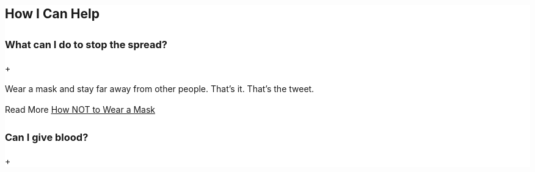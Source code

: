 </div>

</div>

</div>

</div>

## How I Can Help

<div class="g-section-wrap g-questions g-body">

<div class="g-question-wrap g-0" itemscope="" itemprop="mainEntity" itemtype="https://schema.org/Question">

<div class="g-question">

### What can I do to stop the spread?

<div class="g-icon">

\+

</div>

</div>

<div class="g-answer-wrap g-hide-answer" itemscope="" itemprop="acceptedAnswer" itemtype="https://schema.org/Answer">

<div itemprop="text">

Wear a mask and stay far away from other people. That’s it. That’s the
tweet.

<span class="g-read-more"> Read More</span> [How NOT to Wear a
Mask](https://www.nytimes.com/2020/04/08/well/live/coronavirus-face-mask-mistakes.html)

</div>

</div>

</div>

<div class="g-question-wrap g-1" itemscope="" itemprop="mainEntity" itemtype="https://schema.org/Question">

<div class="g-question">

### Can I give blood?

<div class="g-icon">

\+

</div>

</div>

<div class="g-answer-wrap g-hide-answer" itemscope="" itemprop="acceptedAnswer" itemtype="https://schema.org/Answer">
